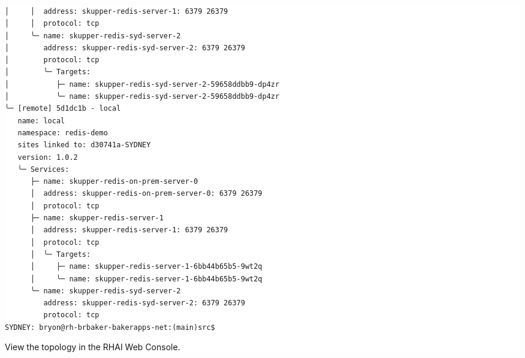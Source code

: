 ```
│     │  address: skupper-redis-server-1: 6379 26379
│     │  protocol: tcp
│     ╰─ name: skupper-redis-syd-server-2
│        address: skupper-redis-syd-server-2: 6379 26379
│        protocol: tcp
│        ╰─ Targets:
│           ├─ name: skupper-redis-syd-server-2-59658ddbb9-dp4zr
│           ╰─ name: skupper-redis-syd-server-2-59658ddbb9-dp4zr
╰─ [remote] 5d1dc1b - local 
   name: local
   namespace: redis-demo
   sites linked to: d30741a-SYDNEY
   version: 1.0.2
   ╰─ Services:
      ├─ name: skupper-redis-on-prem-server-0
      │  address: skupper-redis-on-prem-server-0: 6379 26379
      │  protocol: tcp
      ├─ name: skupper-redis-server-1
      │  address: skupper-redis-server-1: 6379 26379
      │  protocol: tcp
      │  ╰─ Targets:
      │     ├─ name: skupper-redis-server-1-6bb44b65b5-9wt2q
      │     ╰─ name: skupper-redis-server-1-6bb44b65b5-9wt2q
      ╰─ name: skupper-redis-syd-server-2
         address: skupper-redis-syd-server-2: 6379 26379
         protocol: tcp
SYDNEY: bryon@rh-brbaker-bakerapps-net:(main)src$ 
```

View the topology in the RHAI Web Console.

